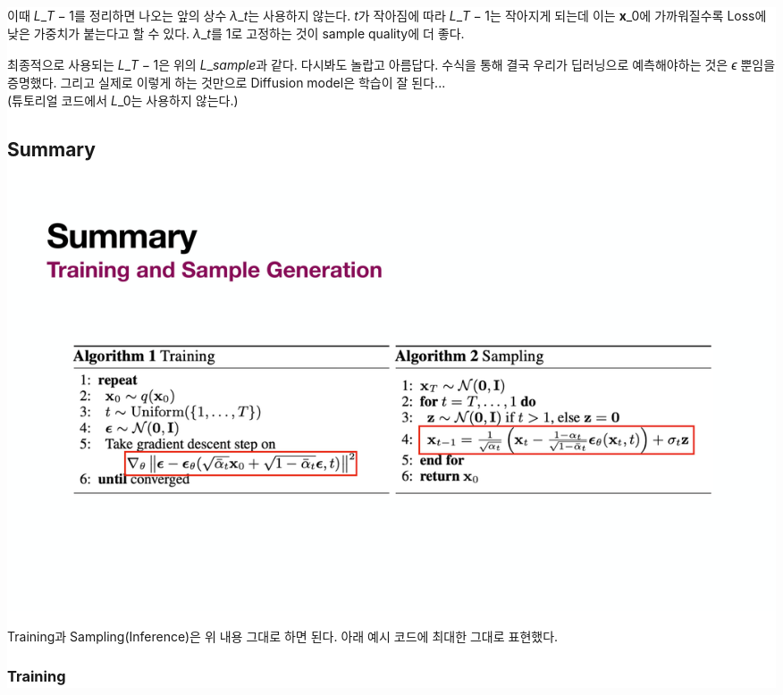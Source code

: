 이때 $L\_{T-1}$를 정리하면 나오는 앞의 상수 $\lambda\_t$는 사용하지 않는다. $t$가 작아짐에 따라 $L\_{T-1}$는 작아지게 되는데 이는 $\mathbf{x}\_0$에 가까워질수록 Loss에 낮은 가중치가 붙는다고 할 수 있다. $\lambda\_t$를 1로 고정하는 것이 sample quality에 더 좋다.

최종적으로 사용되는 $L\_{T-1}$은 위의 $L\_{sample}$과 같다. 다시봐도 놀랍고 아름답다. 수식을 통해 결국 우리가 딥러닝으로 예측해야하는 것은 $\epsilon$ 뿐임을 증명했다. 그리고 실제로 이렇게 하는 것만으로 Diffusion model은 학습이 잘 된다...  
(튜토리얼 코드에서 $L\_0$는 사용하지 않는다.)

## Summary

![20](/images/for_post/introduction_to_diffusion/introduction_to_diffusion-20.jpg)

Training과 Sampling(Inference)은 위 내용 그대로 하면 된다. 아래 예시 코드에 최대한 그대로 표현했다.

### Training
